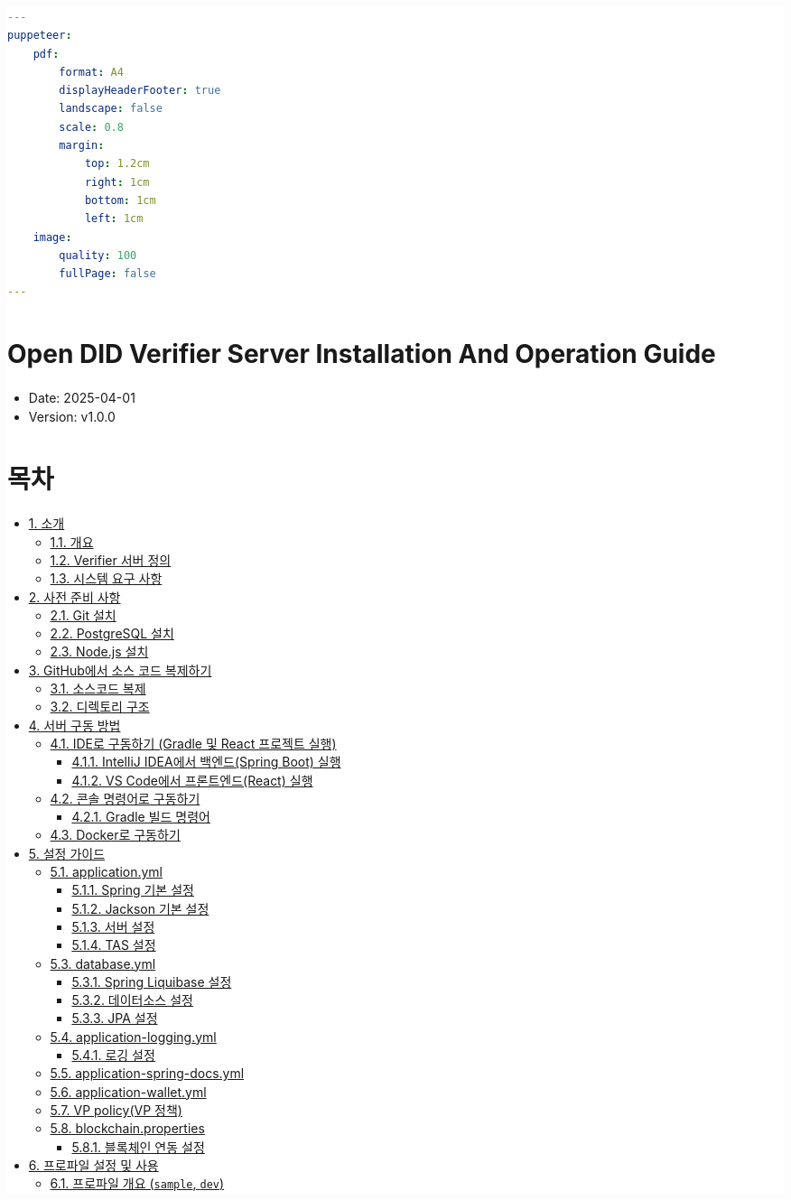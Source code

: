 ```yaml
---
puppeteer:
    pdf:
        format: A4
        displayHeaderFooter: true
        landscape: false
        scale: 0.8
        margin:
            top: 1.2cm
            right: 1cm
            bottom: 1cm
            left: 1cm
    image:
        quality: 100
        fullPage: false
---
```


Open DID Verifier Server Installation And Operation Guide
==

- Date: 2025-04-01
- Version: v1.0.0

목차
==


- [1. 소개](#1-소개)
  - [1.1. 개요](#11-개요)
  - [1.2. Verifier 서버 정의](#12-verifier-서버-정의)
  - [1.3. 시스템 요구 사항](#13-시스템-요구-사항)
- [2. 사전 준비 사항](#2-사전-준비-사항)
  - [2.1. Git 설치](#21-git-설치)
  - [2.2. PostgreSQL 설치](#22-postgresql-설치)
  - [2.3. Node.js 설치](#23-nodejs-설치)
- [3. GitHub에서 소스 코드 복제하기](#3-github에서-소스-코드-복제하기)
  - [3.1. 소스코드 복제](#31-소스코드-복제)
  - [3.2. 디렉토리 구조](#32-디렉토리-구조)
- [4. 서버 구동 방법](#4-서버-구동-방법)
  - [4.1. IDE로 구동하기 (Gradle 및 React 프로젝트 실행)](#41-ide로-구동하기-gradle-및-react-프로젝트-실행)
    - [4.1.1. IntelliJ IDEA에서 백엔드(Spring Boot) 실행](#411-intellij-idea에서-백엔드spring-boot-실행)
    - [4.1.2. VS Code에서 프론트엔드(React) 실행](#412-vs-code에서-프론트엔드react-실행)
  - [4.2. 콘솔 명령어로 구동하기](#42-콘솔-명령어로-구동하기)
    - [4.2.1. Gradle 빌드 명령어](#421-gradle-빌드-명령어)
  - [4.3. Docker로 구동하기](#43-docker로-구동하기)
- [5. 설정 가이드](#5-설정-가이드)
  - [5.1. application.yml](#51-applicationyml)
    - [5.1.1. Spring 기본 설정](#511-spring-기본-설정)
    - [5.1.2. Jackson 기본 설정](#512-jackson-기본-설정)
    - [5.1.3. 서버 설정](#513-서버-설정)
    - [5.1.4. TAS 설정](#514-tas-설정)
  - [5.3. database.yml](#53-databaseyml)
    - [5.3.1. Spring Liquibase 설정](#531-spring-liquibase-설정)
    - [5.3.2. 데이터소스 설정](#532-데이터소스-설정)
    - [5.3.3. JPA 설정](#533-jpa-설정)
  - [5.4. application-logging.yml](#54-application-loggingyml)
    - [5.4.1. 로깅 설정](#541-로깅-설정)
  - [5.5. application-spring-docs.yml](#55-application-spring-docsyml)
  - [5.6. application-wallet.yml](#56-application-walletyml)  
  - [5.7. VP policy(VP 정책)](#57-vp-policyvp-정책)
  - [5.8. blockchain.properties](#58-blockchainproperties)
    - [5.8.1. 블록체인 연동 설정](#581-블록체인-연동-설정)
- [6. 프로파일 설정 및 사용](#6-프로파일-설정-및-사용)
  - [6.1. 프로파일 개요 (`sample`, `dev`)](#61-프로파일-개요-sample-dev)
